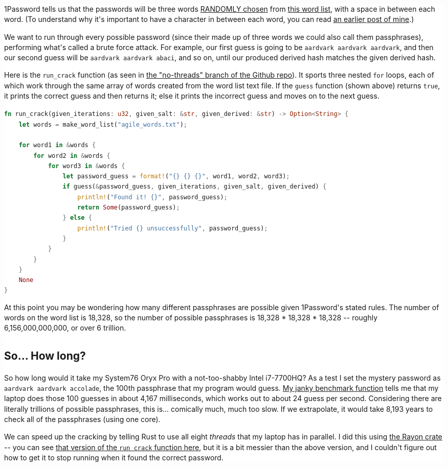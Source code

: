 1Password tells us that the passwords will be three words [RANDOMLY chosen](https://github.com/agilebits/crackme/tree/master/cmd) from [this word list](https://github.com/agilebits/crackme/blob/master/doc/AgileWords.txt), with a space in between each word. (To understand why it's important to have a character in between each word, you can read [an earlier post of mine](https://sts10.github.io/2018/05/05/compound-passphrase-list-safety-checker.html).)

We want to run through every possible password (since their made up of three words we could also call them passphrases), performing what's called a brute force attack. For example, our first guess is going to be `aardvark aardvark aardvark`, and then our second guess will be `aardvark aardvark abaci`, and so on, until our produced derived hash matches the given derived hash.

Here is the `run_crack` function (as seen in [the "no-threads" branch of the Github repo](https://github.com/sts10/crackme-rust/blob/no-threads/src/main.rs)). It sports three nested `for` loops, each of which work through the same array of words created from the word list text file. If the `guess` function (shown above) returns `true`, it prints the correct guess and then returns it; else it prints the incorrect guess and moves on to the next guess.

```rust
fn run_crack(given_iterations: u32, given_salt: &str, given_derived: &str) -> Option<String> {
    let words = make_word_list("agile_words.txt");

    for word1 in &words {
        for word2 in &words {
            for word3 in &words {
                let password_guess = format!("{} {} {}", word1, word2, word3);
                if guess(&password_guess, given_iterations, given_salt, given_derived) {
                    println!("Found it! {}", password_guess);
                    return Some(password_guess);
                } else {
                    println!("Tried {} unsuccessfully", password_guess);
                }
            }
        }
    }
    None
}
```

At this point you may be wondering how many different passphrases are possible given 1Password's stated rules. The number of words on the word list is 18,328, so the number of possible passphrases is 18,328 * 18,328 * 18,328 -- roughly 6,156,000,000,000, or over 6 trillion. 

## So... How long?

So how long would it take my System76 Oryx Pro with a not-too-shabby Intel i7-7700HQ? As a test I set the mystery password as `aardvark aardvark accolade`, the 100th passphrase that my program would guess. [My janky benchmark function](https://github.com/sts10/crackme-rust/blob/no-threads/src/main.rs#L90) tells me that my laptop does those 100 guesses in about 4,167 milliseconds, which works out to about 24 guess per second. Considering there are literally trillions of possible passphrases, this is... comically much, much too slow. If we extrapolate, it would take 8,193 years to check all of the passphrases (using one core). 

We can speed up the cracking by telling Rust to use all eight _threads_ that my laptop has in parallel. I did this using [the Rayon crate](https://github.com/rayon-rs/rayon) -- you can see [that version of the `run crack` function here](https://github.com/sts10/crackme-rust/blob/master/src/main.rs#L34), but it is a bit messier than the above version, and I couldn't figure out how to get it to stop running when it found the correct password. 
